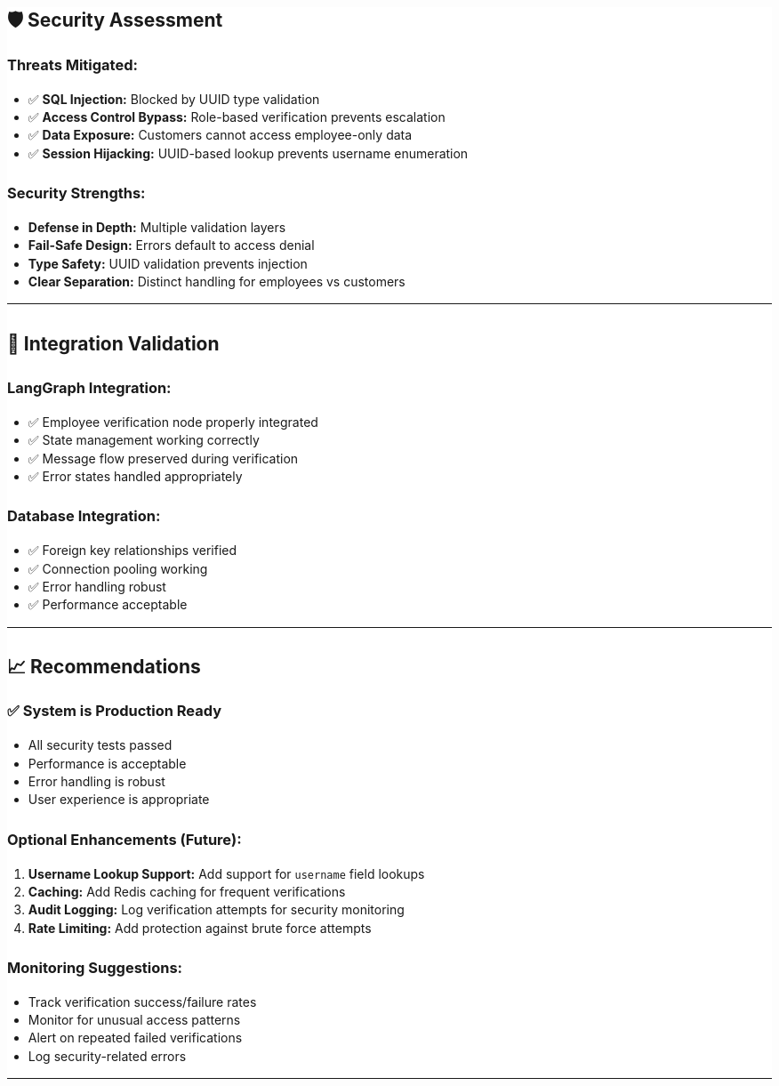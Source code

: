 
## 🛡️ **Security Assessment**

### **Threats Mitigated:**
- ✅ **SQL Injection:** Blocked by UUID type validation
- ✅ **Access Control Bypass:** Role-based verification prevents escalation  
- ✅ **Data Exposure:** Customers cannot access employee-only data
- ✅ **Session Hijacking:** UUID-based lookup prevents username enumeration

### **Security Strengths:**
- **Defense in Depth:** Multiple validation layers
- **Fail-Safe Design:** Errors default to access denial
- **Type Safety:** UUID validation prevents injection
- **Clear Separation:** Distinct handling for employees vs customers

---

## 🔄 **Integration Validation**

### **LangGraph Integration:**
- ✅ Employee verification node properly integrated
- ✅ State management working correctly
- ✅ Message flow preserved during verification
- ✅ Error states handled appropriately

### **Database Integration:**
- ✅ Foreign key relationships verified
- ✅ Connection pooling working
- ✅ Error handling robust
- ✅ Performance acceptable

---

## 📈 **Recommendations**

### **✅ System is Production Ready**
- All security tests passed
- Performance is acceptable  
- Error handling is robust
- User experience is appropriate

### **Optional Enhancements (Future):**
1. **Username Lookup Support:** Add support for `username` field lookups
2. **Caching:** Add Redis caching for frequent verifications
3. **Audit Logging:** Log verification attempts for security monitoring
4. **Rate Limiting:** Add protection against brute force attempts

### **Monitoring Suggestions:**
- Track verification success/failure rates
- Monitor for unusual access patterns
- Alert on repeated failed verifications
- Log security-related errors

---